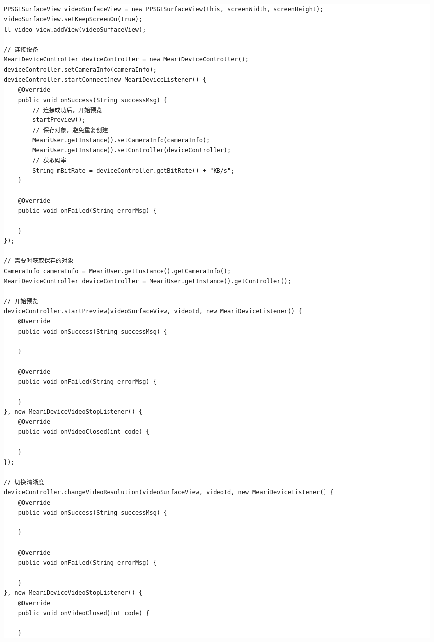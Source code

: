 ```
PPSGLSurfaceView videoSurfaceView = new PPSGLSurfaceView(this, screenWidth, screenHeight);
videoSurfaceView.setKeepScreenOn(true);
ll_video_view.addView(videoSurfaceView);

// 连接设备
MeariDeviceController deviceController = new MeariDeviceController();
deviceController.setCameraInfo(cameraInfo);
deviceController.startConnect(new MeariDeviceListener() {
    @Override
    public void onSuccess(String successMsg) {
        // 连接成功后，开始预览
        startPreview();
        // 保存对象，避免重复创建
        MeariUser.getInstance().setCameraInfo(cameraInfo);
        MeariUser.getInstance().setController(deviceController);
        // 获取码率
        String mBitRate = deviceController.getBitRate() + "KB/s";
    }

    @Override
    public void onFailed(String errorMsg) {
        
    }
});

// 需要时获取保存的对象
CameraInfo cameraInfo = MeariUser.getInstance().getCameraInfo();
MeariDeviceController deviceController = MeariUser.getInstance().getController();

// 开始预览
deviceController.startPreview(videoSurfaceView, videoId, new MeariDeviceListener() {
    @Override
    public void onSuccess(String successMsg) {

    }

    @Override
    public void onFailed(String errorMsg) {

    }
}, new MeariDeviceVideoStopListener() {
    @Override
    public void onVideoClosed(int code) {
        
    }
});

// 切换清晰度
deviceController.changeVideoResolution(videoSurfaceView, videoId, new MeariDeviceListener() {
    @Override
    public void onSuccess(String successMsg) {

    }

    @Override
    public void onFailed(String errorMsg) {

    }
}, new MeariDeviceVideoStopListener() {
    @Override
    public void onVideoClosed(int code) {
        
    }
```